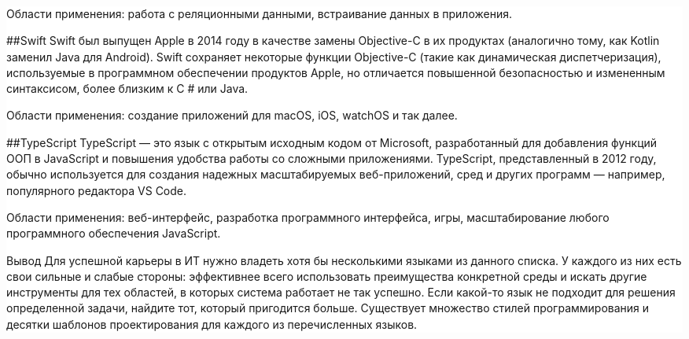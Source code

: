 Области применения: работа с реляционными данными, встраивание данных в приложения.

##Swift
Swift был выпущен Apple в 2014 году в качестве замены Objective-C в их продуктах (аналогично тому, как Kotlin заменил Java для Android). Swift сохраняет некоторые функции Objective-C (такие как динамическая диспетчеризация), используемые в программном обеспечении продуктов Apple, но отличается повышенной безопасностью и измененным синтаксисом, более близким к C # или Java.

Области применения: создание приложений для macOS, iOS, watchOS и так далее.

##TypeScript
TypeScript — это язык с открытым исходным кодом от Microsoft, разработанный для добавления функций ООП в JavaScript и повышения удобства работы со сложными приложениями. TypeScript, представленный в 2012 году, обычно используется для создания надежных масштабируемых веб-приложений, сред и других программ — например, популярного редактора VS Code.

Области применения: веб-интерфейс, разработка программного интерфейса, игры, масштабирование любого программного обеспечения JavaScript.

Вывод
Для успешной карьеры в ИТ нужно владеть хотя бы несколькими языками из данного списка. У каждого из них есть свои сильные и слабые стороны: эффективнее всего использовать преимущества конкретной среды и искать другие инструменты для тех областей, в которых система работает не так успешно. Если какой-то язык не подходит для решения определенной задачи, найдите тот, который пригодится больше. Существует множество стилей программирования и десятки шаблонов проектирования для каждого из перечисленных языков.
